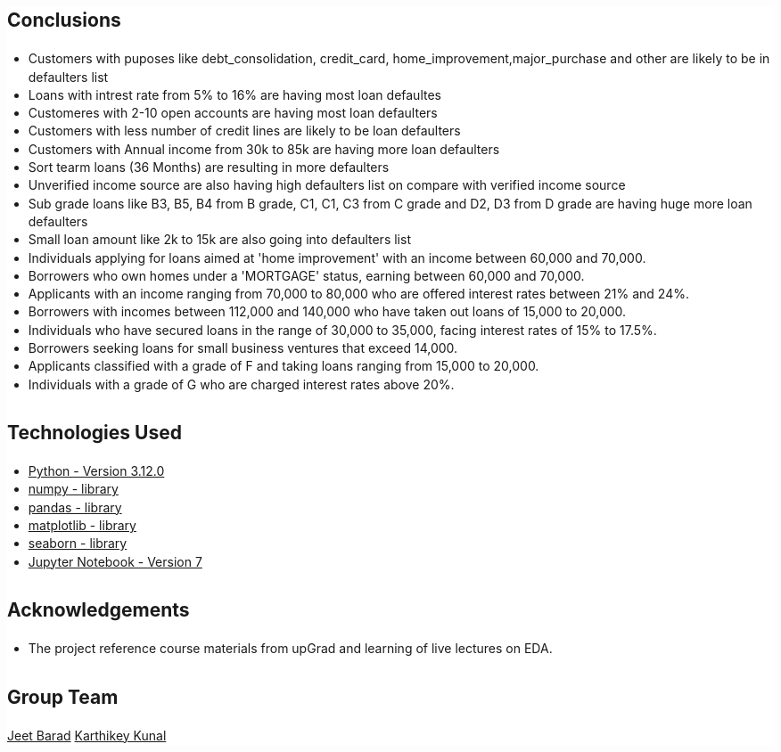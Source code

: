 ## Conclusions
- Customers with puposes like debt_consolidation, credit_card, home_improvement,major_purchase and other are likely to be in defaulters list
- Loans with intrest rate from 5% to 16% are having most loan defaultes
- Customeres with 2-10 open accounts are having most loan defaulters
- Customers with less number of credit lines are likely to be loan defaulters
- Customers with Annual income from 30k to 85k are having more loan defaulters
- Sort tearm loans (36 Months) are resulting in more defaulters
- Unverified income source are also having high defaulters list on compare with verified income source
- Sub grade loans like B3, B5, B4 from B grade, C1, C1, C3 from C grade and D2, D3 from D grade are having huge more loan defaulters
- Small loan amount like 2k to 15k are also going into defaulters list
- Individuals applying for loans aimed at 'home improvement' with an income between 60,000 and 70,000.
- Borrowers who own homes under a 'MORTGAGE' status, earning between 60,000 and 70,000.
- Applicants with an income ranging from 70,000 to 80,000 who are offered interest rates between 21% and 24%.
- Borrowers with incomes between 112,000 and 140,000 who have taken out loans of 15,000 to 20,000.
- Individuals who have secured loans in the range of 30,000 to 35,000, facing interest rates of 15% to 17.5%.
- Borrowers seeking loans for small business ventures that exceed 14,000.
- Applicants classified with a grade of F and taking loans ranging from 15,000 to 20,000.
- Individuals with a grade of G who are charged interest rates above 20%.




## Technologies Used
- [Python - Version 3.12.0]()
- [numpy - library]()
- [pandas - library]()
- [matplotlib - library]()
- [seaborn - library]()
- [Jupyter Notebook - Version 7]()




## Acknowledgements
- The project reference course materials from upGrad and learning of live lectures on EDA.


## Group Team
[Jeet Barad](https://www.linkedin.com/in/jeet-barad-310474107/)
[Karthikey Kunal]()






